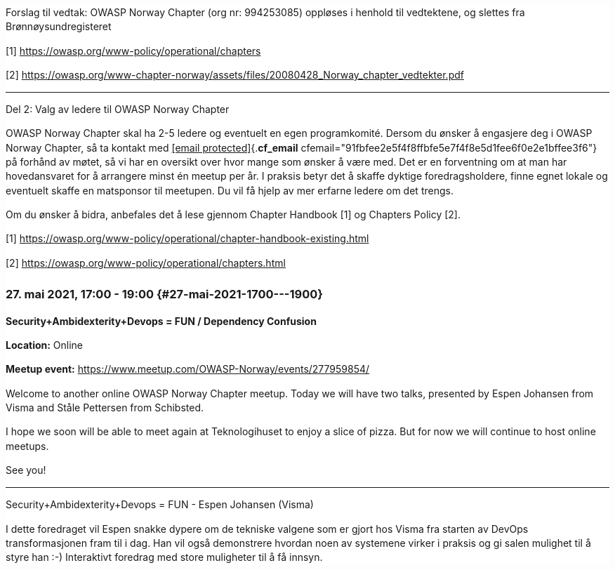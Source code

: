 Forslag til vedtak: OWASP Norway Chapter (org nr: 994253085) oppløses i
henhold til vedtektene, og slettes fra Brønnøysundregisteret

\[1\] https://owasp.org/www-policy/operational/chapters

\[2\]
https://owasp.org/www-chapter-norway/assets/files/20080428_Norway_chapter_vedtekter.pdf

------------------------------------------------------------------------

Del 2: Valg av ledere til OWASP Norway Chapter

OWASP Norway Chapter skal ha 2-5 ledere og eventuelt en egen
programkomité. Dersom du ønsker å engasjere deg i OWASP Norway Chapter,
så ta kontakt med
[\[email protected\]](../cdn-cgi/l/email-protection.html){.__cf_email__
cfemail="91fbfee2e5f4f8ffbfe5e7f4f8e5d1fee6f0e2e1bffee3f6"} på forhånd
av møtet, så vi har en oversikt over hvor mange som ønsker å være med.
Det er en forventning om at man har hovedansvaret for å arrangere minst
én meetup per år. I praksis betyr det å skaffe dyktige foredragsholdere,
finne egnet lokale og eventuelt skaffe en matsponsor til meetupen. Du
vil få hjelp av mer erfarne ledere om det trengs.

Om du ønsker å bidra, anbefales det å lese gjennom Chapter Handbook
\[1\] og Chapters Policy \[2\].

\[1\]
https://owasp.org/www-policy/operational/chapter-handbook-existing.html

\[2\] https://owasp.org/www-policy/operational/chapters.html

### 27. mai 2021, 17:00 - 19:00 {#27-mai-2021-1700---1900}

**Security+Ambidexterity+Devops = FUN / Dependency Confusion**

**Location:** Online

**Meetup event:**
<https://www.meetup.com/OWASP-Norway/events/277959854/>

Welcome to another online OWASP Norway Chapter meetup. Today we will
have two talks, presented by Espen Johansen from Visma and Ståle
Pettersen from Schibsted.

I hope we soon will be able to meet again at Teknologihuset to enjoy a
slice of pizza. But for now we will continue to host online meetups.

See you!

------------------------------------------------------------------------

Security+Ambidexterity+Devops = FUN - Espen Johansen (Visma)

I dette foredraget vil Espen snakke dypere om de tekniske valgene som er
gjort hos Visma fra starten av DevOps transformasjonen fram til i dag.
Han vil også demonstrere hvordan noen av systemene virker i praksis og
gi salen mulighet til å styre han :-) Interaktivt foredrag med store
muligheter til å få innsyn.
